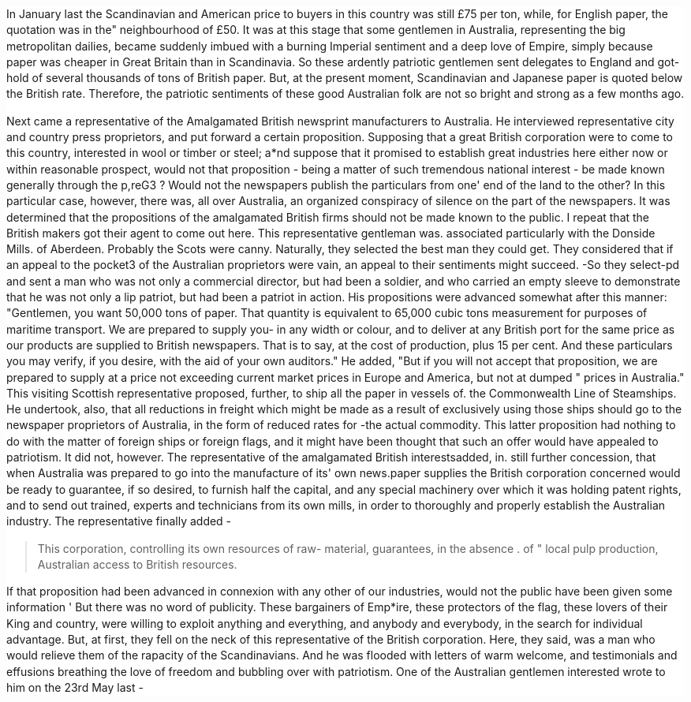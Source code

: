 In January last the Scandinavian and American price to buyers in this country was still £75 per ton, while, for English paper, the quotation was in the" neighbourhood of £50. It was at this stage that some gentlemen in Australia, representing the big metropolitan dailies, became suddenly imbued with a burning Imperial sentiment and a deep love of Empire, simply because paper was cheaper in Great Britain than in Scandinavia. So these ardently patriotic gentlemen sent delegates to England and got- hold of several thousands of tons of British paper. But, at the present moment, Scandinavian and Japanese paper is quoted below the British rate. Therefore, the patriotic sentiments of these good Australian folk are not so bright and strong as a few months ago. 

Next came a representative of the Amalgamated British newsprint manufacturers to Australia. He interviewed representative city and country press proprietors, and put forward a certain proposition. Supposing that a great British corporation were to come to this country, interested in wool or timber or steel; a*nd suppose that it promised to establish great industries here either now or within reasonable prospect, would not that proposition - being a matter of such tremendous national interest - be made known generally through the p,reG3 ?  Would not the  newspapers  publish the particulars from one' end of the land to the other? In this particular case, however, there was, all over Australia, an organized conspiracy of silence on the part of the newspapers. It was determined that the propositions of the amalgamated British firms should not be made known to the public. I repeat that the British makers got their agent to come out here. This representative gentleman was. associated particularly with the  Donside  Mills. of Aberdeen. Probably the Scots were canny. Naturally, they selected the best man they could get. They considered that if an appeal to the pocket3 of the Australian proprietors were vain, an appeal to their sentiments might succeed. -So they select-pd and sent a man who was not only a commercial director, but had  been  a soldier, and who carried an empty sleeve to demonstrate that he was not only a lip patriot, but had been a patriot in action.  His  propositions were advanced somewhat after this manner: "Gentlemen, you want 50,000 tons of paper. That quantity is equivalent to 65,000 cubic tons measurement for purposes of maritime transport. We are prepared to supply you- in any width or colour, and to deliver at any British port for the same price as our products are supplied to British newspapers. That is to say, at the cost of production, plus 15 per cent. And these particulars you may verify, if you desire, with the aid of your own auditors." He added, "But if you will not accept that proposition, we are prepared to supply at a price not exceeding current market prices in Europe and America, but not at dumped " prices in Australia."  This visiting Scottish representative proposed, further, to ship all the paper in vessels of. the Commonwealth Line of Steamships. He undertook, also, that all reductions in freight which might be made as a result of exclusively using those ships should go to the newspaper proprietors of Australia, in the form of reduced rates for -the actual commodity. This latter proposition had nothing to do with the matter of foreign ships or foreign flags, and it might have been thought that such an offer would have appealed to patriotism. It did not, however. The representative of the amalgamated British interestsadded, in. still further concession, that when Australia was prepared to go into the manufacture of its' own news.paper supplies the British corporation concerned would be ready  to guarantee, if so desired, to furnish half the capital, and any special machinery over which it was holding patent rights, and to send out trained, experts and technicians from its own mills, in order to thoroughly and properly establish the Australian industry. The representative finally added - 

  >This corporation, controlling its own resources of raw- material, guarantees, in the absence . of " local pulp production, Australian access to British resources. 

If that proposition had been advanced in connexion with any other of our industries, would not the public have been given some information ' But there was no word of publicity. These bargainers of Emp*ire, these protectors of the flag, these lovers of their King and country, were willing to exploit anything and everything, and anybody and everybody, in the search for individual advantage. But, at first, they fell on the neck of this representative of the British corporation. Here, they said, was a man who would relieve them of the rapacity of the Scandinavians. And he was flooded with letters of warm welcome, and  testimonials and effusions breathing the love of freedom and bubbling over with patriotism. One of the Australian gentlemen interested wrote to him on the 23rd May last - 
